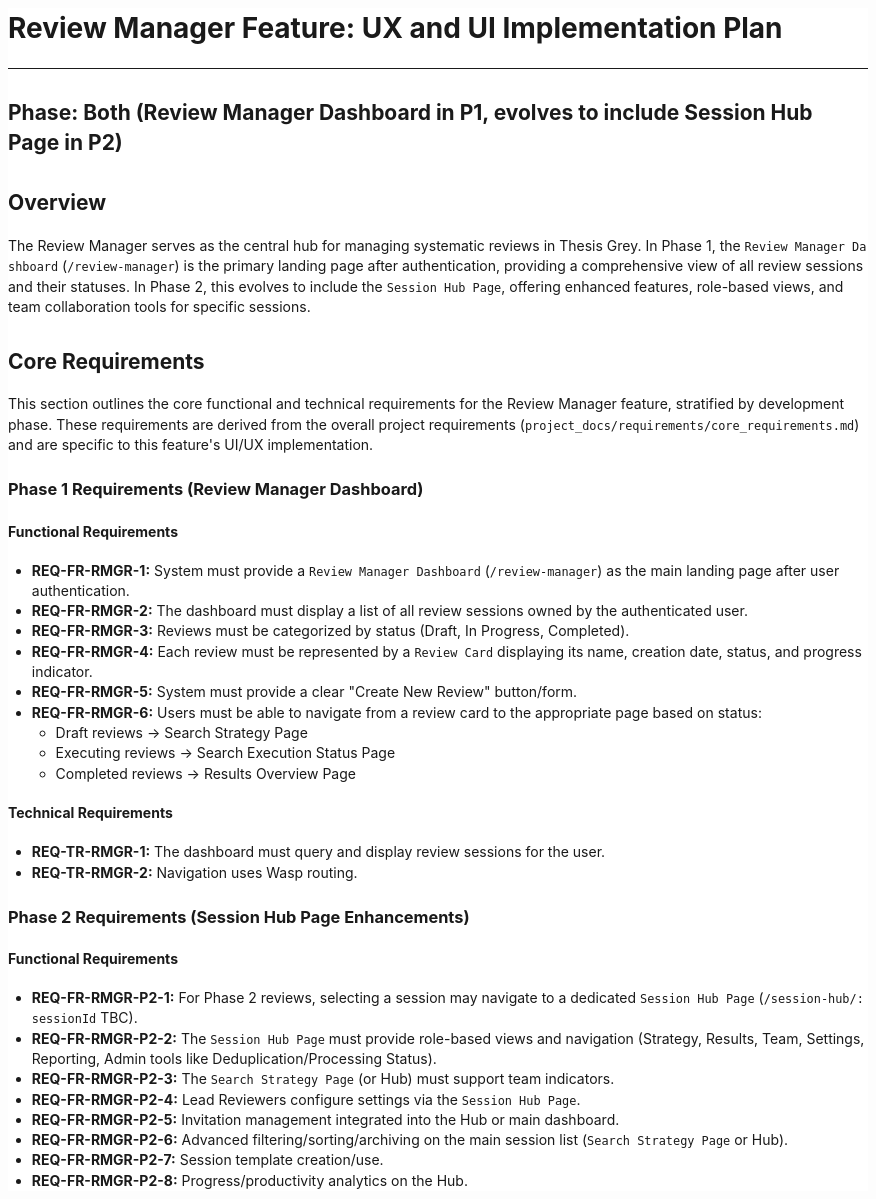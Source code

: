 # Review Manager Feature: UX and UI Implementation Plan

---
**Phase:** Both (Review Manager Dashboard in P1, evolves to include Session Hub Page in P2)
---

## Overview

The Review Manager serves as the central hub for managing systematic reviews in Thesis Grey. In Phase 1, the `Review Manager Dashboard` (`/review-manager`) is the primary landing page after authentication, providing a comprehensive view of all review sessions and their statuses. In Phase 2, this evolves to include the `Session Hub Page`, offering enhanced features, role-based views, and team collaboration tools for specific sessions.

## Core Requirements

This section outlines the core functional and technical requirements for the Review Manager feature, stratified by development phase. These requirements are derived from the overall project requirements (`project_docs/requirements/core_requirements.md`) and are specific to this feature's UI/UX implementation.

### Phase 1 Requirements (Review Manager Dashboard)

#### Functional Requirements
- **REQ-FR-RMGR-1:** System must provide a `Review Manager Dashboard` (`/review-manager`) as the main landing page after user authentication.
- **REQ-FR-RMGR-2:** The dashboard must display a list of all review sessions owned by the authenticated user.
- **REQ-FR-RMGR-3:** Reviews must be categorized by status (Draft, In Progress, Completed).
- **REQ-FR-RMGR-4:** Each review must be represented by a `Review Card` displaying its name, creation date, status, and progress indicator.
- **REQ-FR-RMGR-5:** System must provide a clear "Create New Review" button/form.
- **REQ-FR-RMGR-6:** Users must be able to navigate from a review card to the appropriate page based on status:
  - Draft reviews -> Search Strategy Page
  - Executing reviews -> Search Execution Status Page
  - Completed reviews -> Results Overview Page

#### Technical Requirements
- **REQ-TR-RMGR-1:** The dashboard must query and display review sessions for the user.
- **REQ-TR-RMGR-2:** Navigation uses Wasp routing.

### Phase 2 Requirements (Session Hub Page Enhancements)

#### Functional Requirements
- **REQ-FR-RMGR-P2-1:** For Phase 2 reviews, selecting a session may navigate to a dedicated `Session Hub Page` (`/session-hub/:sessionId` TBC).
- **REQ-FR-RMGR-P2-2:** The `Session Hub Page` must provide role-based views and navigation (Strategy, Results, Team, Settings, Reporting, Admin tools like Deduplication/Processing Status).
- **REQ-FR-RMGR-P2-3:** The `Search Strategy Page` (or Hub) must support team indicators.
- **REQ-FR-RMGR-P2-4:** Lead Reviewers configure settings via the `Session Hub Page`.
- **REQ-FR-RMGR-P2-5:** Invitation management integrated into the Hub or main dashboard.
- **REQ-FR-RMGR-P2-6:** Advanced filtering/sorting/archiving on the main session list (`Search Strategy Page` or Hub).
- **REQ-FR-RMGR-P2-7:** Session template creation/use.
- **REQ-FR-RMGR-P2-8:** Progress/productivity analytics on the Hub.
